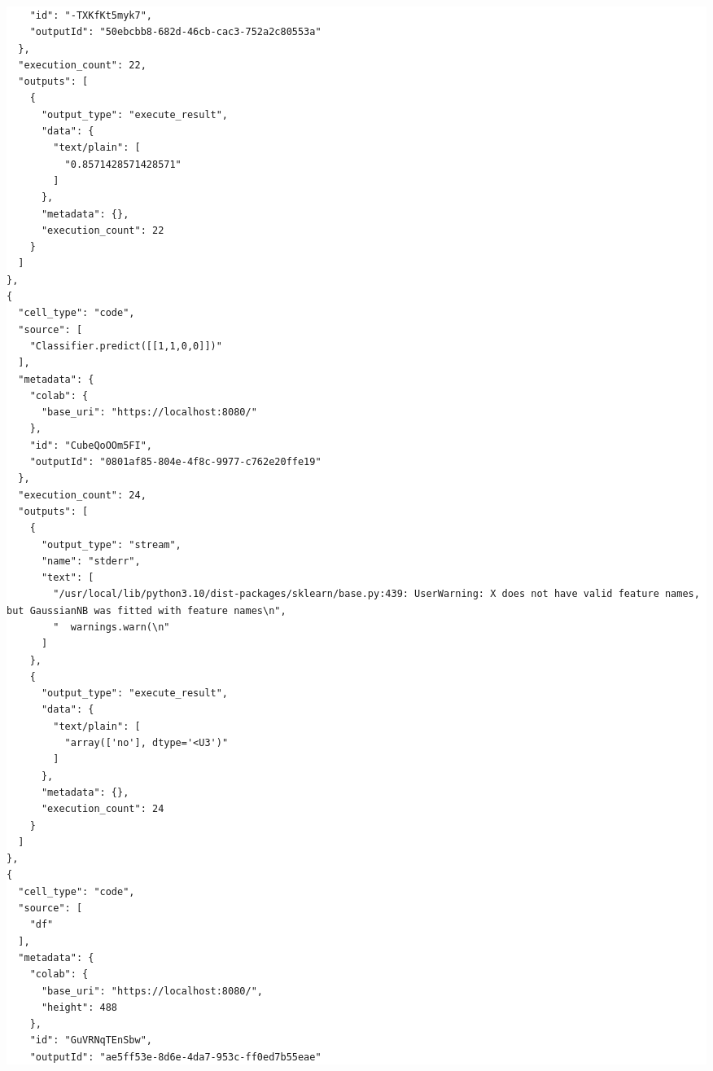         "id": "-TXKfKt5myk7",
        "outputId": "50ebcbb8-682d-46cb-cac3-752a2c80553a"
      },
      "execution_count": 22,
      "outputs": [
        {
          "output_type": "execute_result",
          "data": {
            "text/plain": [
              "0.8571428571428571"
            ]
          },
          "metadata": {},
          "execution_count": 22
        }
      ]
    },
    {
      "cell_type": "code",
      "source": [
        "Classifier.predict([[1,1,0,0]])"
      ],
      "metadata": {
        "colab": {
          "base_uri": "https://localhost:8080/"
        },
        "id": "CubeQoOOm5FI",
        "outputId": "0801af85-804e-4f8c-9977-c762e20ffe19"
      },
      "execution_count": 24,
      "outputs": [
        {
          "output_type": "stream",
          "name": "stderr",
          "text": [
            "/usr/local/lib/python3.10/dist-packages/sklearn/base.py:439: UserWarning: X does not have valid feature names, but GaussianNB was fitted with feature names\n",
            "  warnings.warn(\n"
          ]
        },
        {
          "output_type": "execute_result",
          "data": {
            "text/plain": [
              "array(['no'], dtype='<U3')"
            ]
          },
          "metadata": {},
          "execution_count": 24
        }
      ]
    },
    {
      "cell_type": "code",
      "source": [
        "df"
      ],
      "metadata": {
        "colab": {
          "base_uri": "https://localhost:8080/",
          "height": 488
        },
        "id": "GuVRNqTEnSbw",
        "outputId": "ae5ff53e-8d6e-4da7-953c-ff0ed7b55eae"